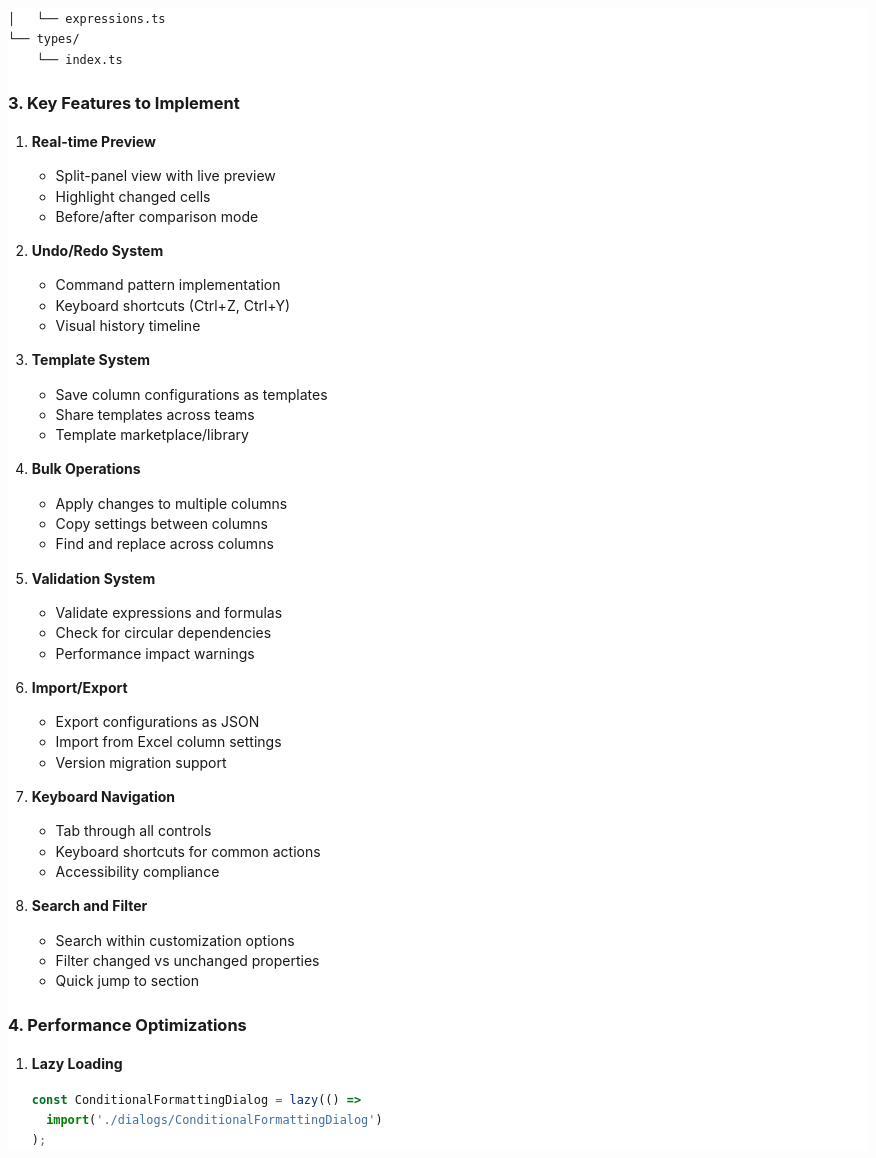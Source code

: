 ```
│   └── expressions.ts
└── types/
    └── index.ts
```

### 3. Key Features to Implement

1. **Real-time Preview**
   - Split-panel view with live preview
   - Highlight changed cells
   - Before/after comparison mode

2. **Undo/Redo System**
   - Command pattern implementation
   - Keyboard shortcuts (Ctrl+Z, Ctrl+Y)
   - Visual history timeline

3. **Template System**
   - Save column configurations as templates
   - Share templates across teams
   - Template marketplace/library

4. **Bulk Operations**
   - Apply changes to multiple columns
   - Copy settings between columns
   - Find and replace across columns

5. **Validation System**
   - Validate expressions and formulas
   - Check for circular dependencies
   - Performance impact warnings

6. **Import/Export**
   - Export configurations as JSON
   - Import from Excel column settings
   - Version migration support

7. **Keyboard Navigation**
   - Tab through all controls
   - Keyboard shortcuts for common actions
   - Accessibility compliance

8. **Search and Filter**
   - Search within customization options
   - Filter changed vs unchanged properties
   - Quick jump to section

### 4. Performance Optimizations

1. **Lazy Loading**
   ```typescript
   const ConditionalFormattingDialog = lazy(() => 
     import('./dialogs/ConditionalFormattingDialog')
   );
   ```
